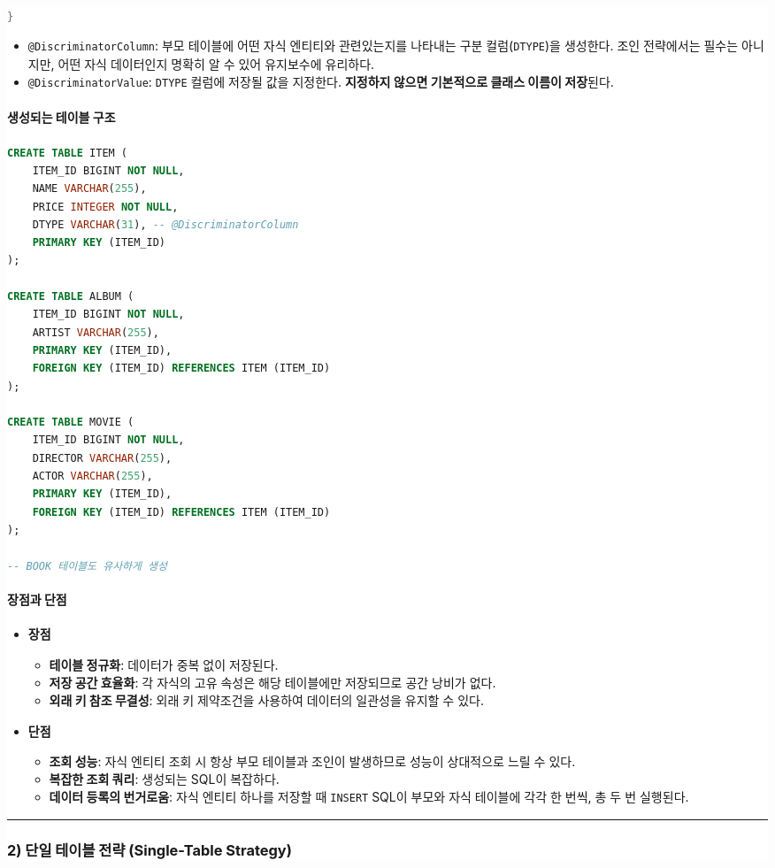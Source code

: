 ```java
}
```

- `@DiscriminatorColumn`: 부모 테이블에 어떤 자식 엔티티와 관련있는지를 나타내는 구분 컬럼(`DTYPE`)을 생성한다. 조인 전략에서는 필수는 아니지만, 어떤 자식 데이터인지 명확히 알 수 있어 유지보수에 유리하다.
- `@DiscriminatorValue`: `DTYPE` 컬럼에 저장될 값을 지정한다. **지정하지 않으면 기본적으로 클래스 이름이 저장**된다.

#### **생성되는 테이블 구조**

```sql
CREATE TABLE ITEM (
    ITEM_ID BIGINT NOT NULL,
    NAME VARCHAR(255),
    PRICE INTEGER NOT NULL,
    DTYPE VARCHAR(31), -- @DiscriminatorColumn
    PRIMARY KEY (ITEM_ID)
);

CREATE TABLE ALBUM (
    ITEM_ID BIGINT NOT NULL,
    ARTIST VARCHAR(255),
    PRIMARY KEY (ITEM_ID),
    FOREIGN KEY (ITEM_ID) REFERENCES ITEM (ITEM_ID)
);

CREATE TABLE MOVIE (
    ITEM_ID BIGINT NOT NULL,
    DIRECTOR VARCHAR(255),
    ACTOR VARCHAR(255),
    PRIMARY KEY (ITEM_ID),
    FOREIGN KEY (ITEM_ID) REFERENCES ITEM (ITEM_ID)
);

-- BOOK 테이블도 유사하게 생성
```

#### **장점과 단점**

- **장점**

  - **테이블 정규화**: 데이터가 중복 없이 저장된다.
  - **저장 공간 효율화**: 각 자식의 고유 속성은 해당 테이블에만 저장되므로 공간 낭비가 없다.
  - **외래 키 참조 무결성**: 외래 키 제약조건을 사용하여 데이터의 일관성을 유지할 수 있다.

- **단점**

  - **조회 성능**: 자식 엔티티 조회 시 항상 부모 테이블과 조인이 발생하므로 성능이 상대적으로 느릴 수 있다.
  - **복잡한 조회 쿼리**: 생성되는 SQL이 복잡하다.
  - **데이터 등록의 번거로움**: 자식 엔티티 하나를 저장할 때 `INSERT` SQL이 부모와 자식 테이블에 각각 한 번씩, 총 두 번 실행된다.

---

### **2) 단일 테이블 전략 (Single-Table Strategy)**
